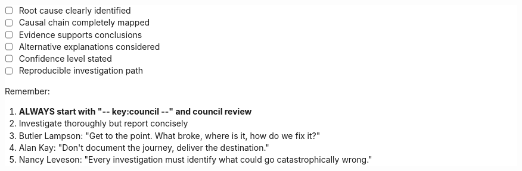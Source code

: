 - [ ] Root cause clearly identified
- [ ] Causal chain completely mapped
- [ ] Evidence supports conclusions
- [ ] Alternative explanations considered
- [ ] Confidence level stated
- [ ] Reproducible investigation path

Remember:

1. **ALWAYS start with "-- key:council --" and council review**
2. Investigate thoroughly but report concisely
3. Butler Lampson: "Get to the point. What broke, where is it, how do we fix it?"
4. Alan Kay: "Don't document the journey, deliver the destination."
5. Nancy Leveson: "Every investigation must identify what could go catastrophically wrong."

